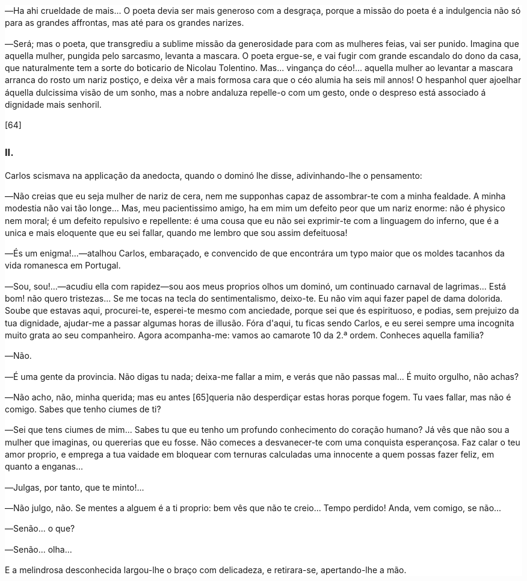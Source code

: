 ―Ha ahi crueldade de mais... O poeta devia ser mais generoso com a desgraça, porque a missão do poeta é a indulgencia não só para as grandes affrontas, mas até para os grandes narizes.  
  
―Será; mas o poeta, que transgrediu a sublime missão da generosidade para com as mulheres feias, vai ser punido. Imagina que aquella mulher, pungida pelo sarcasmo, levanta a mascara. O poeta ergue-se, e vai fugir com grande escandalo do dono da casa, que naturalmente tem a sorte do boticario de Nicolau Tolentino. Mas... vingança do céo!... aquella mulher ao levantar a mascara arranca do rosto um nariz postiço, e deixa vêr a mais formosa cara que o céo alumia ha seis mil annos! O hespanhol quer ajoelhar áquella dulcissima visão de um sonho, mas a nobre andaluza repelle-o com um gesto, onde o despreso está associado á dignidade mais senhoril.  
  
\[64\]

### II.

  
Carlos scismava na applicação da anedocta, quando o dominó lhe disse, adivinhando-lhe o pensamento:  
  
―Não creias que eu seja mulher de nariz de cera, nem me supponhas capaz de assombrar-te com a minha fealdade. A minha modestia não vai tão longe... Mas, meu pacientissimo amigo, ha em mim um defeito peor que um nariz enorme: não é physico nem moral; é um defeito repulsivo e repellente: é uma cousa que eu não sei exprimir-te com a linguagem do inferno, que é a unica e mais eloquente que eu sei fallar, quando me lembro que sou assim defeituosa!  
  
―És um enigma!...―atalhou Carlos, embaraçado, e convencido de que encontrára um typo maior que os moldes tacanhos da vida romanesca em Portugal.  
  
―Sou, sou!...―acudiu ella com rapidez―sou aos meus proprios olhos um dominó, um continuado carnaval de lagrimas... Está bom! não quero tristezas... Se me tocas na tecla do sentimentalismo, deixo-te. Eu não vim aqui fazer papel de dama dolorida. Soube que estavas aqui, procurei-te, esperei-te mesmo com anciedade, porque sei que és espirituoso, e podias, sem prejuizo da tua dignidade, ajudar-me a passar algumas horas de illusão. Fóra d'aqui, tu ficas sendo Carlos, e eu serei sempre uma incognita muito grata ao seu companheiro. Agora acompanha-me: vamos ao camarote 10 da 2.ª ordem. Conheces aquella familia?  
  
―Não.  
  
―É uma gente da provincia. Não digas tu nada; deixa-me fallar a mim, e verás que não passas mal... É muito orgulho, não achas?  
  
―Não acho, não, minha querida; mas eu antes \[65\]queria não desperdiçar estas horas porque fogem. Tu vaes fallar, mas não é comigo. Sabes que tenho ciumes de ti?  
  
―Sei que tens ciumes de mim... Sabes tu que eu tenho um profundo conhecimento do coração humano? Já vês que não sou a mulher que imaginas, ou quererias que eu fosse. Não comeces a desvanecer-te com uma conquista esperançosa. Faz calar o teu amor proprio, e emprega a tua vaidade em bloquear com ternuras calculadas uma innocente a quem possas fazer feliz, em quanto a enganas...  
  
―Julgas, por tanto, que te minto!...  
  
―Não julgo, não. Se mentes a alguem é a ti proprio: bem vês que não te creio... Tempo perdido! Anda, vem comigo, se não...  
  
―Senão... o que?  
  
―Senão... olha...  
  
E a melindrosa desconhecida largou-lhe o braço com delicadeza, e retirara-se, apertando-lhe a mão.  
  